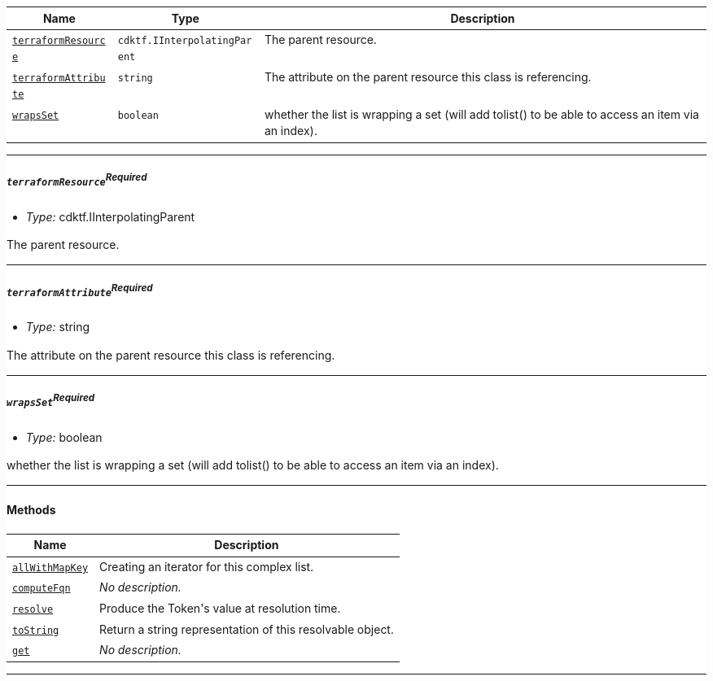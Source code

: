 | **Name** | **Type** | **Description** |
| --- | --- | --- |
| <code><a href="#rhizo-co-terraform-provider-oci.dataOciCloudBridgeApplianceImage.DataOciCloudBridgeApplianceImageItemsList.Initializer.parameter.terraformResource">terraformResource</a></code> | <code>cdktf.IInterpolatingParent</code> | The parent resource. |
| <code><a href="#rhizo-co-terraform-provider-oci.dataOciCloudBridgeApplianceImage.DataOciCloudBridgeApplianceImageItemsList.Initializer.parameter.terraformAttribute">terraformAttribute</a></code> | <code>string</code> | The attribute on the parent resource this class is referencing. |
| <code><a href="#rhizo-co-terraform-provider-oci.dataOciCloudBridgeApplianceImage.DataOciCloudBridgeApplianceImageItemsList.Initializer.parameter.wrapsSet">wrapsSet</a></code> | <code>boolean</code> | whether the list is wrapping a set (will add tolist() to be able to access an item via an index). |

---

##### `terraformResource`<sup>Required</sup> <a name="terraformResource" id="rhizo-co-terraform-provider-oci.dataOciCloudBridgeApplianceImage.DataOciCloudBridgeApplianceImageItemsList.Initializer.parameter.terraformResource"></a>

- *Type:* cdktf.IInterpolatingParent

The parent resource.

---

##### `terraformAttribute`<sup>Required</sup> <a name="terraformAttribute" id="rhizo-co-terraform-provider-oci.dataOciCloudBridgeApplianceImage.DataOciCloudBridgeApplianceImageItemsList.Initializer.parameter.terraformAttribute"></a>

- *Type:* string

The attribute on the parent resource this class is referencing.

---

##### `wrapsSet`<sup>Required</sup> <a name="wrapsSet" id="rhizo-co-terraform-provider-oci.dataOciCloudBridgeApplianceImage.DataOciCloudBridgeApplianceImageItemsList.Initializer.parameter.wrapsSet"></a>

- *Type:* boolean

whether the list is wrapping a set (will add tolist() to be able to access an item via an index).

---

#### Methods <a name="Methods" id="Methods"></a>

| **Name** | **Description** |
| --- | --- |
| <code><a href="#rhizo-co-terraform-provider-oci.dataOciCloudBridgeApplianceImage.DataOciCloudBridgeApplianceImageItemsList.allWithMapKey">allWithMapKey</a></code> | Creating an iterator for this complex list. |
| <code><a href="#rhizo-co-terraform-provider-oci.dataOciCloudBridgeApplianceImage.DataOciCloudBridgeApplianceImageItemsList.computeFqn">computeFqn</a></code> | *No description.* |
| <code><a href="#rhizo-co-terraform-provider-oci.dataOciCloudBridgeApplianceImage.DataOciCloudBridgeApplianceImageItemsList.resolve">resolve</a></code> | Produce the Token's value at resolution time. |
| <code><a href="#rhizo-co-terraform-provider-oci.dataOciCloudBridgeApplianceImage.DataOciCloudBridgeApplianceImageItemsList.toString">toString</a></code> | Return a string representation of this resolvable object. |
| <code><a href="#rhizo-co-terraform-provider-oci.dataOciCloudBridgeApplianceImage.DataOciCloudBridgeApplianceImageItemsList.get">get</a></code> | *No description.* |

---